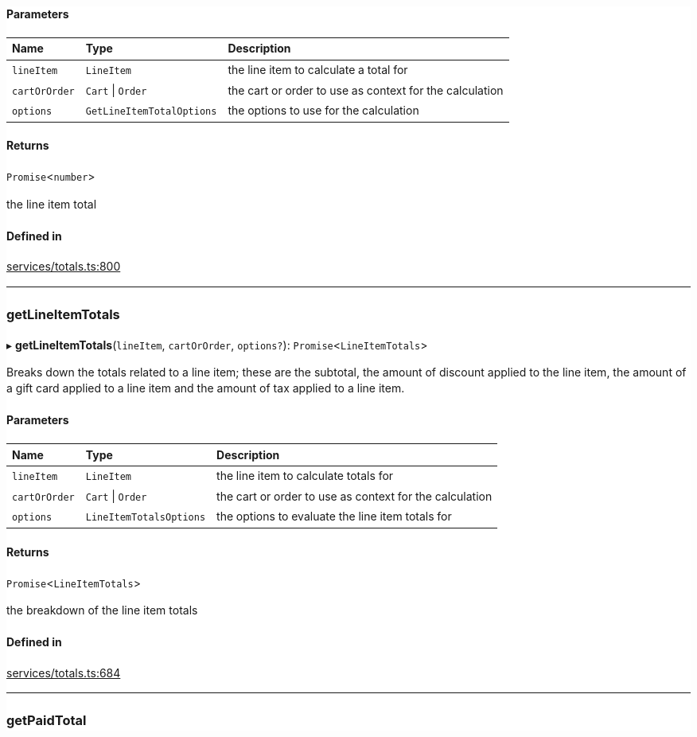 #### Parameters

| Name | Type | Description |
| :------ | :------ | :------ |
| `lineItem` | `LineItem` | the line item to calculate a total for |
| `cartOrOrder` | `Cart` \| `Order` | the cart or order to use as context for the calculation |
| `options` | `GetLineItemTotalOptions` | the options to use for the calculation |

#### Returns

`Promise`<`number`\>

the line item total

#### Defined in

[services/totals.ts:800](https://github.com/edihasaj/medusa/blob/1cc4f9ac/packages/medusa/src/services/totals.ts#L800)

___

### getLineItemTotals

▸ **getLineItemTotals**(`lineItem`, `cartOrOrder`, `options?`): `Promise`<`LineItemTotals`\>

Breaks down the totals related to a line item; these are the subtotal, the
amount of discount applied to the line item, the amount of a gift card
applied to a line item and the amount of tax applied to a line item.

#### Parameters

| Name | Type | Description |
| :------ | :------ | :------ |
| `lineItem` | `LineItem` | the line item to calculate totals for |
| `cartOrOrder` | `Cart` \| `Order` | the cart or order to use as context for the calculation |
| `options` | `LineItemTotalsOptions` | the options to evaluate the line item totals for |

#### Returns

`Promise`<`LineItemTotals`\>

the breakdown of the line item totals

#### Defined in

[services/totals.ts:684](https://github.com/edihasaj/medusa/blob/1cc4f9ac/packages/medusa/src/services/totals.ts#L684)

___

### getPaidTotal
